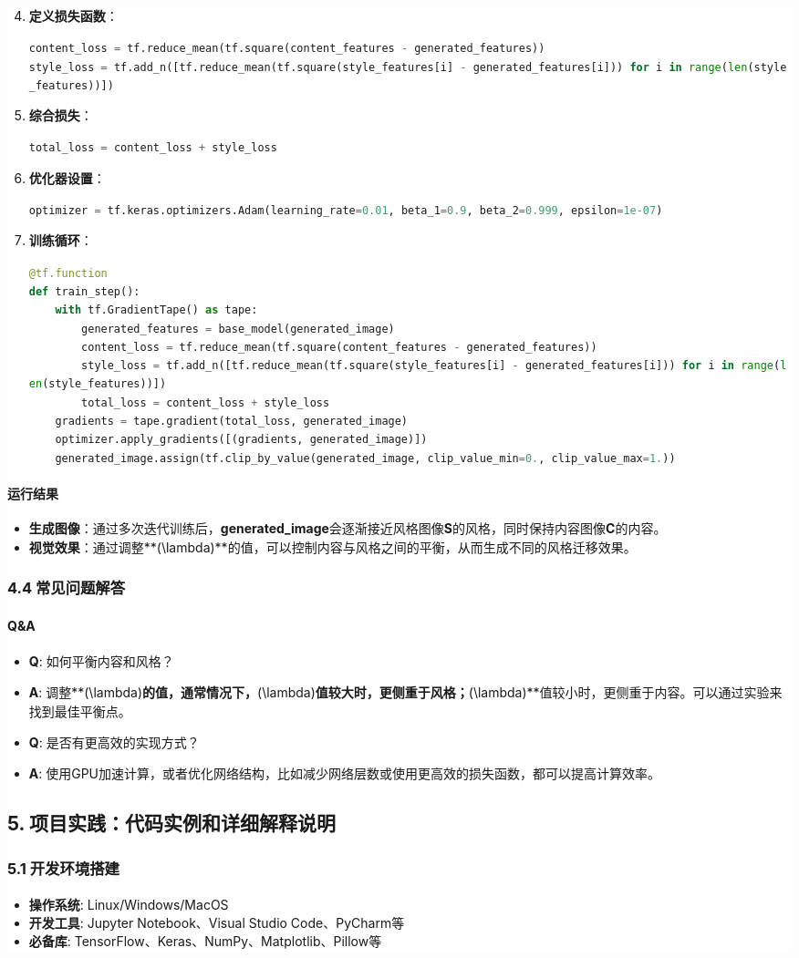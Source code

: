 4. **定义损失函数**：
   ```python
   content_loss = tf.reduce_mean(tf.square(content_features - generated_features))
   style_loss = tf.add_n([tf.reduce_mean(tf.square(style_features[i] - generated_features[i])) for i in range(len(style_features))])
   ```

5. **综合损失**：
   ```python
   total_loss = content_loss + style_loss
   ```

6. **优化器设置**：
   ```python
   optimizer = tf.keras.optimizers.Adam(learning_rate=0.01, beta_1=0.9, beta_2=0.999, epsilon=1e-07)
   ```

7. **训练循环**：
   ```python
   @tf.function
   def train_step():
       with tf.GradientTape() as tape:
           generated_features = base_model(generated_image)
           content_loss = tf.reduce_mean(tf.square(content_features - generated_features))
           style_loss = tf.add_n([tf.reduce_mean(tf.square(style_features[i] - generated_features[i])) for i in range(len(style_features))])
           total_loss = content_loss + style_loss
       gradients = tape.gradient(total_loss, generated_image)
       optimizer.apply_gradients([(gradients, generated_image)])
       generated_image.assign(tf.clip_by_value(generated_image, clip_value_min=0., clip_value_max=1.))
   ```

#### 运行结果

- **生成图像**：通过多次迭代训练后，**generated_image**会逐渐接近风格图像**S**的风格，同时保持内容图像**C**的内容。
- **视觉效果**：通过调整**\(\lambda\)**的值，可以控制内容与风格之间的平衡，从而生成不同的风格迁移效果。

### 4.4 常见问题解答

#### Q&A

- **Q**: 如何平衡内容和风格？
- **A**: 调整**\(\lambda\)**的值，通常情况下，**\(\lambda\)**值较大时，更侧重于风格；**\(\lambda\)**值较小时，更侧重于内容。可以通过实验来找到最佳平衡点。

- **Q**: 是否有更高效的实现方式？
- **A**: 使用GPU加速计算，或者优化网络结构，比如减少网络层数或使用更高效的损失函数，都可以提高计算效率。

## 5. 项目实践：代码实例和详细解释说明

### 5.1 开发环境搭建

- **操作系统**: Linux/Windows/MacOS
- **开发工具**: Jupyter Notebook、Visual Studio Code、PyCharm等
- **必备库**: TensorFlow、Keras、NumPy、Matplotlib、Pillow等
